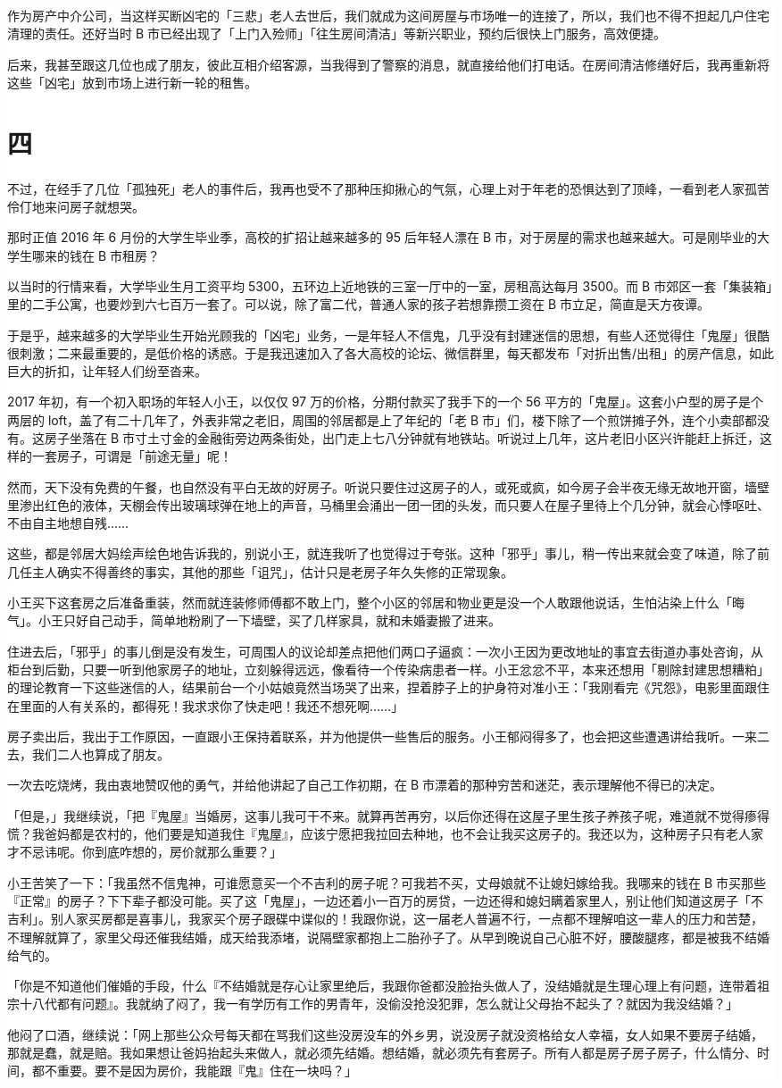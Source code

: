 作为房产中介公司，当这样买断凶宅的「三悲」老人去世后，我们就成为这间房屋与市场唯一的连接了，所以，我们也不得不担起几户住宅清理的责任。还好当时 B 市已经出现了「上门入殓师」「往生房间清洁」等新兴职业，预约后很快上门服务，高效便捷。


后来，我甚至跟这几位也成了朋友，彼此互相介绍客源，当我得到了警察的消息，就直接给他们打电话。在房间清洁修缮好后，我再重新将这些「凶宅」放到市场上进行新一轮的租售。


四
=


不过，在经手了几位「孤独死」老人的事件后，我再也受不了那种压抑揪心的气氛，心理上对于年老的恐惧达到了顶峰，一看到老人家孤苦伶仃地来问房子就想哭。


那时正值 2016 年 6 月份的大学生毕业季，高校的扩招让越来越多的 95 后年轻人漂在 B 市，对于房屋的需求也越来越大。可是刚毕业的大学生哪来的钱在 B 市租房？


以当时的行情来看，大学毕业生月工资平均 5300，五环边上近地铁的三室一厅中的一室，房租高达每月 3500。而 B 市郊区一套「集装箱」里的二手公寓，也要炒到六七百万一套了。可以说，除了富二代，普通人家的孩子若想靠攒工资在 B 市立足，简直是天方夜谭。


于是乎，越来越多的大学毕业生开始光顾我的「凶宅」业务，一是年轻人不信鬼，几乎没有封建迷信的思想，有些人还觉得住「鬼屋」很酷很刺激；二来最重要的，是低价格的诱惑。于是我迅速加入了各大高校的论坛、微信群里，每天都发布「对折出售/出租」的房产信息，如此巨大的折扣，让年轻人们纷至沓来。


2017 年初，有一个初入职场的年轻人小王，以仅仅 97 万的价格，分期付款买了我手下的一个 56 平方的「鬼屋」。这套小户型的房子是个两层的 loft，盖了有二十几年了，外表非常之老旧，周围的邻居都是上了年纪的「老 B 市」们，楼下除了一个煎饼摊子外，连个小卖部都没有。这房子坐落在 B 市寸土寸金的金融街旁边两条街处，出门走上七八分钟就有地铁站。听说过上几年，这片老旧小区兴许能赶上拆迁，这样的一套房子，可谓是「前途无量」呢！ 


然而，天下没有免费的午餐，也自然没有平白无故的好房子。听说只要住过这房子的人，或死或疯，如今房子会半夜无缘无故地开窗，墙壁里渗出红色的液体，天棚会传出玻璃球弹在地上的声音，马桶里会涌出一团一团的头发，而只要人在屋子里待上个几分钟，就会心悸呕吐、不由自主地想自残…… 


这些，都是邻居大妈绘声绘色地告诉我的，别说小王，就连我听了也觉得过于夸张。这种「邪乎」事儿，稍一传出来就会变了味道，除了前几任主人确实不得善终的事实，其他的那些「诅咒」，估计只是老房子年久失修的正常现象。 


小王买下这套房之后准备重装，然而就连装修师傅都不敢上门，整个小区的邻居和物业更是没一个人敢跟他说话，生怕沾染上什么「晦气」。小王只好自己动手，简单地粉刷了一下墙壁，买了几样家具，就和未婚妻搬了进来。


住进去后，「邪乎」的事儿倒是没有发生，可周围人的议论却差点把他们两口子逼疯：一次小王因为更改地址的事宜去街道办事处咨询，从柜台到后勤，只要一听到他家房子的地址，立刻躲得远远，像看待一个传染病患者一样。小王忿忿不平，本来还想用「剔除封建思想糟粕」的理论教育一下这些迷信的人，结果前台一个小姑娘竟然当场哭了出来，捏着脖子上的护身符对准小王：「我刚看完《咒怨》，电影里面跟住在里面的人有关系的，都得死！我求求你了快走吧！我还不想死啊……」 


房子卖出后，我出于工作原因，一直跟小王保持着联系，并为他提供一些售后的服务。小王郁闷得多了，也会把这些遭遇讲给我听。一来二去，我们二人也算成了朋友。 


一次去吃烧烤，我由衷地赞叹他的勇气，并给他讲起了自己工作初期，在 B 市漂着的那种穷苦和迷茫，表示理解他不得已的决定。


「但是，」我继续说，「把『鬼屋』当婚房，这事儿我可干不来。就算再苦再穷，以后你还得在这屋子里生孩子养孩子呢，难道就不觉得瘆得慌？我爸妈都是农村的，他们要是知道我住『鬼屋』，应该宁愿把我拉回去种地，也不会让我买这房子的。我还以为，这种房子只有老人家才不忌讳呢。你到底咋想的，房价就那么重要？」


小王苦笑了一下：「我虽然不信鬼神，可谁愿意买一个不吉利的房子呢？可我若不买，丈母娘就不让媳妇嫁给我。我哪来的钱在 B 市买那些『正常』的房子？下下辈子都没可能。买了这「鬼屋」，一边还着小一百万的房贷，一边还得和媳妇瞒着家里人，别让他们知道这房子「不吉利」。别人家买房都是喜事儿，我家买个房子跟碟中谍似的！我跟你说，这一届老人普遍不行，一点都不理解咱这一辈人的压力和苦楚，不理解就算了，家里父母还催我结婚，成天给我添堵，说隔壁家都抱上二胎孙子了。从早到晚说自己心脏不好，腰酸腿疼，都是被我不结婚给气的。


「你是不知道他们催婚的手段，什么『不结婚就是存心让家里绝后，我跟你爸都没脸抬头做人了，没结婚就是生理心理上有问题，连带着祖宗十八代都有问题』。我就纳了闷了，我一有学历有工作的男青年，没偷没抢没犯罪，怎么就让父母抬不起头了？就因为我没结婚？」 


他闷了口酒，继续说：「网上那些公众号每天都在骂我们这些没房没车的外乡男，说没房子就没资格给女人幸福，女人如果不要房子结婚，那就是蠢，就是赔。我如果想让爸妈抬起头来做人，就必须先结婚。想结婚，就必须先有套房子。所有人都是房子房子房子，什么情分、时间，都不重要。要不是因为房价，我能跟『鬼』住在一块吗？」  
